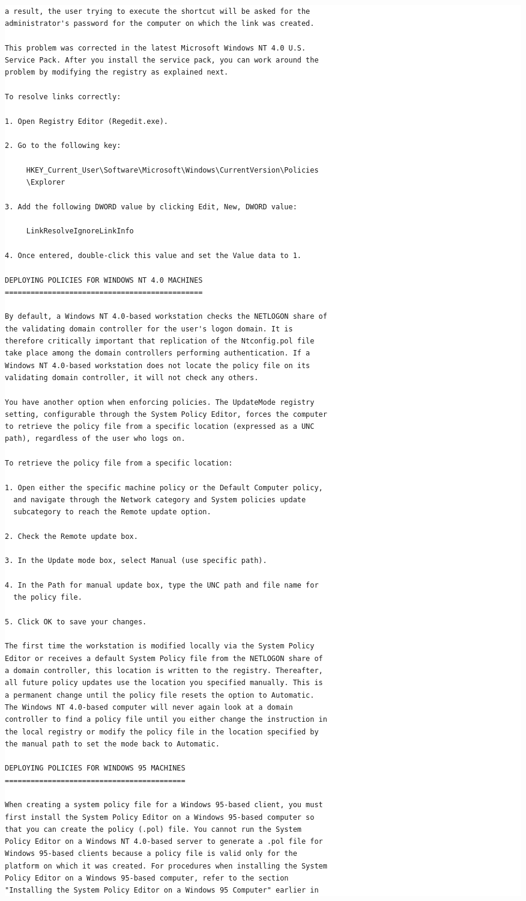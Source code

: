 	a result, the user trying to execute the shortcut will be asked for the
	administrator's password for the computer on which the link was created.
	
	This problem was corrected in the latest Microsoft Windows NT 4.0 U.S.
	Service Pack. After you install the service pack, you can work around the
	problem by modifying the registry as explained next.
	
	To resolve links correctly:
	
	1. Open Registry Editor (Regedit.exe).
	
	2. Go to the following key:
	
	     HKEY_Current_User\Software\Microsoft\Windows\CurrentVersion\Policies
	     \Explorer
	
	3. Add the following DWORD value by clicking Edit, New, DWORD value:
	
	     LinkResolveIgnoreLinkInfo
	
	4. Once entered, double-click this value and set the Value data to 1.
	
	DEPLOYING POLICIES FOR WINDOWS NT 4.0 MACHINES
	==============================================
	
	By default, a Windows NT 4.0-based workstation checks the NETLOGON share of
	the validating domain controller for the user's logon domain. It is
	therefore critically important that replication of the Ntconfig.pol file
	take place among the domain controllers performing authentication. If a
	Windows NT 4.0-based workstation does not locate the policy file on its
	validating domain controller, it will not check any others.
	
	You have another option when enforcing policies. The UpdateMode registry
	setting, configurable through the System Policy Editor, forces the computer
	to retrieve the policy file from a specific location (expressed as a UNC
	path), regardless of the user who logs on.
	
	To retrieve the policy file from a specific location:
	
	1. Open either the specific machine policy or the Default Computer policy,
	  and navigate through the Network category and System policies update
	  subcategory to reach the Remote update option.
	
	2. Check the Remote update box.
	
	3. In the Update mode box, select Manual (use specific path).
	
	4. In the Path for manual update box, type the UNC path and file name for
	  the policy file.
	
	5. Click OK to save your changes.
	
	The first time the workstation is modified locally via the System Policy
	Editor or receives a default System Policy file from the NETLOGON share of
	a domain controller, this location is written to the registry. Thereafter,
	all future policy updates use the location you specified manually. This is
	a permanent change until the policy file resets the option to Automatic.
	The Windows NT 4.0-based computer will never again look at a domain
	controller to find a policy file until you either change the instruction in
	the local registry or modify the policy file in the location specified by
	the manual path to set the mode back to Automatic.
	
	DEPLOYING POLICIES FOR WINDOWS 95 MACHINES
	==========================================
	
	When creating a system policy file for a Windows 95-based client, you must
	first install the System Policy Editor on a Windows 95-based computer so
	that you can create the policy (.pol) file. You cannot run the System
	Policy Editor on a Windows NT 4.0-based server to generate a .pol file for
	Windows 95-based clients because a policy file is valid only for the
	platform on which it was created. For procedures when installing the System
	Policy Editor on a Windows 95-based computer, refer to the section
	"Installing the System Policy Editor on a Windows 95 Computer" earlier in
